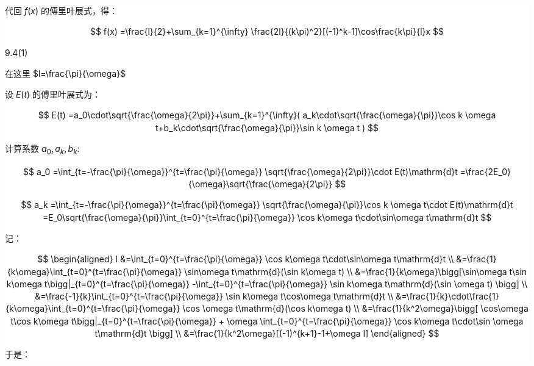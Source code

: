代回 $f(x)$ 的傅里叶展式，得：

$$
f(x)
=\frac{l}{2}+\sum_{k=1}^{\infty} \frac{2l}{(k\pi)^2}[(-1)^k-1]\cos\frac{k\pi}{l}x
$$

9.4(1)

在这里 $l=\frac{\pi}{\omega}$

设 $E(t)$ 的傅里叶展式为：

$$
E(t)
=a_0\cdot\sqrt{\frac{\omega}{2\pi}}+\sum_{k=1}^{\infty}( a_k\cdot\sqrt{\frac{\omega}{\pi}}\cos k \omega t+b_k\cdot\sqrt{\frac{\omega}{\pi}}\sin k \omega t )
$$

计算系数 $a_0,a_k,b_k$:

$$
a_0
=\int_{t=-\frac{\pi}{\omega}}^{t=\frac{\pi}{\omega}} \sqrt{\frac{\omega}{2\pi}}\cdot E(t)\mathrm{d}t
=\frac{2E_0}{\omega}\sqrt{\frac{\omega}{2\pi}}
$$

$$
a_k
=\int_{t=-\frac{\pi}{\omega}}^{t=\frac{\pi}{\omega}} \sqrt{\frac{\omega}{\pi}}\cos k \omega t\cdot E(t)\mathrm{d}t
=E_0\sqrt{\frac{\omega}{\pi}}\int_{t=0}^{t=\frac{\pi}{\omega}} \cos k\omega t\cdot\sin\omega t\mathrm{d}t
$$

记：

$$
\begin{aligned}
I
&=\int_{t=0}^{t=\frac{\pi}{\omega}} \cos k\omega t\cdot\sin\omega t\mathrm{d}t \\
&=\frac{1}{k\omega}\int_{t=0}^{t=\frac{\pi}{\omega}} \sin\omega t\mathrm{d}(\sin k\omega t) \\
&=\frac{1}{k\omega}\bigg[\sin\omega t\sin k\omega t\bigg|_{t=0}^{t=\frac{\pi}{\omega}} -\int_{t=0}^{t=\frac{\pi}{\omega}} \sin k\omega t\mathrm{d}(\sin \omega t) \bigg] \\
&=\frac{-1}{k}\int_{t=0}^{t=\frac{\pi}{\omega}} \sin k\omega t\cos\omega t\mathrm{d}t \\
&=\frac{1}{k}\cdot\frac{1}{k\omega}\int_{t=0}^{t=\frac{\pi}{\omega}} \cos \omega t\mathrm{d}(\cos k\omega t) \\
&=\frac{1}{k^2\omega}\bigg[ \cos\omega t\cos k\omega t\bigg|_{t=0}^{t=\frac{\pi}{\omega}} + \omega \int_{t=0}^{t=\frac{\pi}{\omega}} \cos k\omega t\cdot\sin \omega t\mathrm{d}t \bigg] \\
&=\frac{1}{k^2\omega}[(-1)^{k+1}-1+\omega I]  
\end{aligned}
$$

于是：
